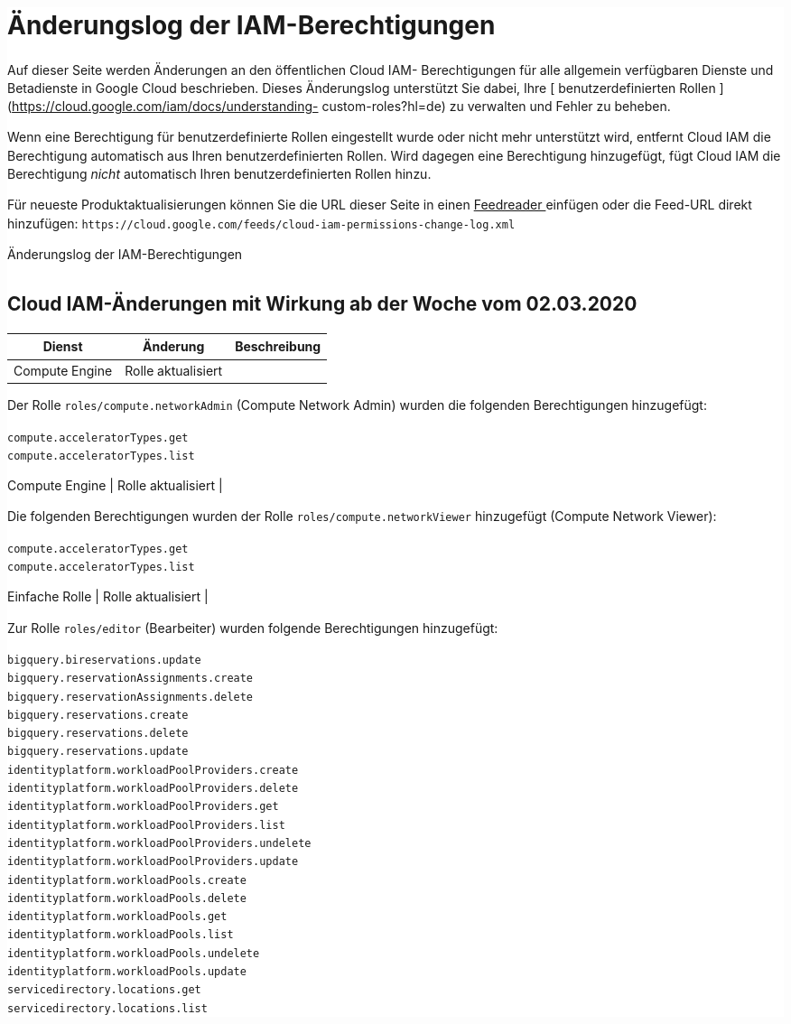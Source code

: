 #  Änderungslog der IAM-Berechtigungen

Auf dieser Seite werden Änderungen an den öffentlichen Cloud IAM-
Berechtigungen für alle allgemein verfügbaren Dienste und Betadienste in
Google Cloud beschrieben. Dieses Änderungslog unterstützt Sie dabei, Ihre [
benutzerdefinierten Rollen ](https://cloud.google.com/iam/docs/understanding-
custom-roles?hl=de) zu verwalten und Fehler zu beheben.

Wenn eine Berechtigung für benutzerdefinierte Rollen eingestellt wurde oder
nicht mehr unterstützt wird, entfernt Cloud IAM die Berechtigung automatisch
aus Ihren benutzerdefinierten Rollen. Wird dagegen eine Berechtigung
hinzugefügt, fügt Cloud IAM die Berechtigung _nicht_ automatisch Ihren
benutzerdefinierten Rollen hinzu.

Für neueste Produktaktualisierungen können Sie die URL dieser Seite in einen [
Feedreader ](https://wikipedia.org/wiki/Comparison_of_feed_aggregators)
einfügen oder die Feed-URL direkt hinzufügen: `
https://cloud.google.com/feeds/cloud-iam-permissions-change-log.xml `

Änderungslog der IAM-Berechtigungen

##  Cloud IAM-Änderungen mit Wirkung ab der Woche vom 02.03.2020

Dienst  |  Änderung  |  Beschreibung  
---|---|---  
Compute Engine  |  Rolle aktualisiert  |

Der Rolle ` roles/compute.networkAdmin ` (Compute Network Admin) wurden die
folgenden Berechtigungen hinzugefügt:

` compute.acceleratorTypes.get `  
` compute.acceleratorTypes.list `  
  
Compute Engine  |  Rolle aktualisiert  |

Die folgenden Berechtigungen wurden der Rolle ` roles/compute.networkViewer `
hinzugefügt (Compute Network Viewer):

` compute.acceleratorTypes.get `  
` compute.acceleratorTypes.list `  
  
Einfache Rolle  |  Rolle aktualisiert  |

Zur Rolle ` roles/editor ` (Bearbeiter) wurden folgende Berechtigungen
hinzugefügt:

` bigquery.bireservations.update `  
` bigquery.reservationAssignments.create `  
` bigquery.reservationAssignments.delete `  
` bigquery.reservations.create `  
` bigquery.reservations.delete `  
` bigquery.reservations.update `  
` identityplatform.workloadPoolProviders.create `  
` identityplatform.workloadPoolProviders.delete `  
` identityplatform.workloadPoolProviders.get `  
` identityplatform.workloadPoolProviders.list `  
` identityplatform.workloadPoolProviders.undelete `  
` identityplatform.workloadPoolProviders.update `  
` identityplatform.workloadPools.create `  
` identityplatform.workloadPools.delete `  
` identityplatform.workloadPools.get `  
` identityplatform.workloadPools.list `  
` identityplatform.workloadPools.undelete `  
` identityplatform.workloadPools.update `  
` servicedirectory.locations.get `  
` servicedirectory.locations.list `  
  